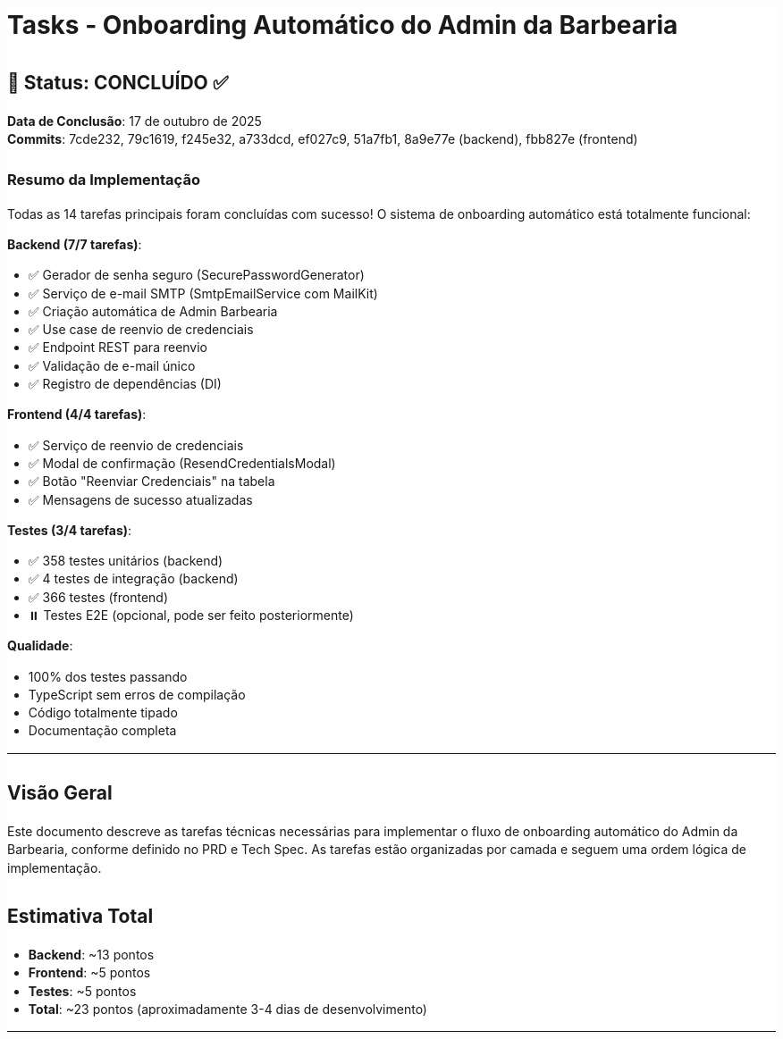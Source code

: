 # Tasks - Onboarding Automático do Admin da Barbearia

## 🎉 Status: CONCLUÍDO ✅

**Data de Conclusão**: 17 de outubro de 2025  
**Commits**: 7cde232, 79c1619, f245e32, a733dcd, ef027c9, 51a7fb1, 8a9e77e (backend), fbb827e (frontend)

### Resumo da Implementação

Todas as 14 tarefas principais foram concluídas com sucesso! O sistema de onboarding automático está totalmente funcional:

**Backend (7/7 tarefas)**:
- ✅ Gerador de senha seguro (SecurePasswordGenerator)
- ✅ Serviço de e-mail SMTP (SmtpEmailService com MailKit)
- ✅ Criação automática de Admin Barbearia
- ✅ Use case de reenvio de credenciais
- ✅ Endpoint REST para reenvio
- ✅ Validação de e-mail único
- ✅ Registro de dependências (DI)

**Frontend (4/4 tarefas)**:
- ✅ Serviço de reenvio de credenciais
- ✅ Modal de confirmação (ResendCredentialsModal)
- ✅ Botão "Reenviar Credenciais" na tabela
- ✅ Mensagens de sucesso atualizadas

**Testes (3/4 tarefas)**:
- ✅ 358 testes unitários (backend)
- ✅ 4 testes de integração (backend)
- ✅ 366 testes (frontend)
- ⏸️ Testes E2E (opcional, pode ser feito posteriormente)

**Qualidade**:
- 100% dos testes passando
- TypeScript sem erros de compilação
- Código totalmente tipado
- Documentação completa

---

## Visão Geral

Este documento descreve as tarefas técnicas necessárias para implementar o fluxo de onboarding automático do Admin da Barbearia, conforme definido no PRD e Tech Spec. As tarefas estão organizadas por camada e seguem uma ordem lógica de implementação.

## Estimativa Total

- **Backend**: ~13 pontos
- **Frontend**: ~5 pontos
- **Testes**: ~5 pontos
- **Total**: ~23 pontos (aproximadamente 3-4 dias de desenvolvimento)

---